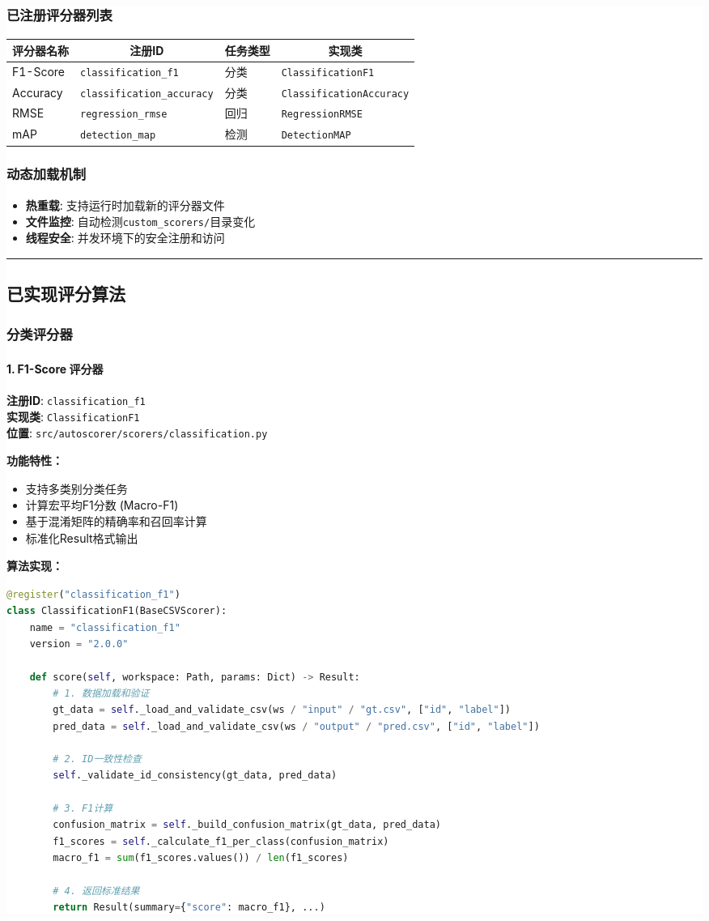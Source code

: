 ### 已注册评分器列表

| 评分器名称 | 注册ID | 任务类型 | 实现类 |
|-----------|--------|----------|--------|
| F1-Score | `classification_f1` | 分类 | `ClassificationF1` |
| Accuracy | `classification_accuracy` | 分类 | `ClassificationAccuracy` |
| RMSE | `regression_rmse` | 回归 | `RegressionRMSE` |
| mAP | `detection_map` | 检测 | `DetectionMAP` |

### 动态加载机制

- **热重载**: 支持运行时加载新的评分器文件
- **文件监控**: 自动检测`custom_scorers/`目录变化
- **线程安全**: 并发环境下的安全注册和访问

---

## 已实现评分算法

### 分类评分器

#### 1. F1-Score 评分器

**注册ID**: `classification_f1`  
**实现类**: `ClassificationF1`  
**位置**: `src/autoscorer/scorers/classification.py`

**功能特性：**
- 支持多类别分类任务
- 计算宏平均F1分数 (Macro-F1)
- 基于混淆矩阵的精确率和召回率计算
- 标准化Result格式输出

**算法实现：**

```python
@register("classification_f1")
class ClassificationF1(BaseCSVScorer):
    name = "classification_f1"
    version = "2.0.0"
    
    def score(self, workspace: Path, params: Dict) -> Result:
        # 1. 数据加载和验证
        gt_data = self._load_and_validate_csv(ws / "input" / "gt.csv", ["id", "label"])
        pred_data = self._load_and_validate_csv(ws / "output" / "pred.csv", ["id", "label"])
        
        # 2. ID一致性检查
        self._validate_id_consistency(gt_data, pred_data)
        
        # 3. F1计算
        confusion_matrix = self._build_confusion_matrix(gt_data, pred_data)
        f1_scores = self._calculate_f1_per_class(confusion_matrix)
        macro_f1 = sum(f1_scores.values()) / len(f1_scores)
        
        # 4. 返回标准结果
        return Result(summary={"score": macro_f1}, ...)
```
